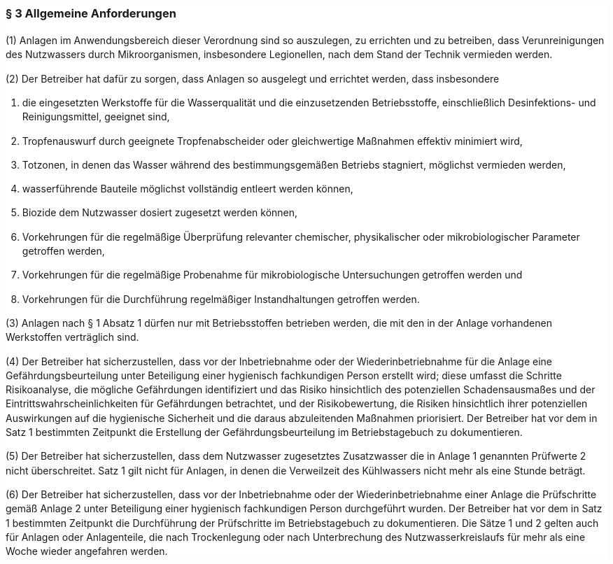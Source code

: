 
### § 3 Allgemeine Anforderungen

(1) Anlagen im Anwendungsbereich dieser Verordnung sind so auszulegen, zu errichten und zu betreiben, dass Verunreinigungen des Nutzwassers durch Mikroorganismen, insbesondere Legionellen, nach dem Stand der Technik vermieden werden.

(2) Der Betreiber hat dafür zu sorgen, dass Anlagen so ausgelegt und errichtet werden, dass insbesondere

1.  die eingesetzten Werkstoffe für die Wasserqualität und die einzusetzenden Betriebsstoffe, einschließlich Desinfektions- und Reinigungsmittel, geeignet sind,


2.  Tropfenauswurf durch geeignete Tropfenabscheider oder gleichwertige Maßnahmen effektiv minimiert wird,


3.  Totzonen, in denen das Wasser während des bestimmungsgemäßen Betriebs stagniert, möglichst vermieden werden,


4.  wasserführende Bauteile möglichst vollständig entleert werden können,


5.  Biozide dem Nutzwasser dosiert zugesetzt werden können,


6.  Vorkehrungen für die regelmäßige Überprüfung relevanter chemischer, physikalischer oder mikrobiologischer Parameter getroffen werden,


7.  Vorkehrungen für die regelmäßige Probenahme für mikrobiologische Untersuchungen getroffen werden und


8.  Vorkehrungen für die Durchführung regelmäßiger Instandhaltungen getroffen werden.




(3) Anlagen nach § 1 Absatz 1 dürfen nur mit Betriebsstoffen betrieben werden, die mit den in der Anlage vorhandenen Werkstoffen verträglich sind.

(4) Der Betreiber hat sicherzustellen, dass vor der Inbetriebnahme oder der Wiederinbetriebnahme für die Anlage eine Gefährdungsbeurteilung unter Beteiligung einer hygienisch fachkundigen Person erstellt wird; diese umfasst die Schritte Risikoanalyse, die mögliche Gefährdungen identifiziert und das Risiko hinsichtlich des potenziellen Schadensausmaßes und der Eintrittswahrscheinlichkeiten für Gefährdungen betrachtet, und der Risikobewertung, die Risiken hinsichtlich ihrer potenziellen Auswirkungen auf die hygienische Sicherheit und die daraus abzuleitenden Maßnahmen priorisiert. Der Betreiber hat vor dem in Satz 1 bestimmten Zeitpunkt die Erstellung der Gefährdungsbeurteilung im Betriebstagebuch zu dokumentieren.

(5) Der Betreiber hat sicherzustellen, dass dem Nutzwasser zugesetztes Zusatzwasser die in Anlage 1 genannten Prüfwerte 2 nicht überschreitet. Satz 1 gilt nicht für Anlagen, in denen die Verweilzeit des Kühlwassers nicht mehr als eine Stunde beträgt.

(6) Der Betreiber hat sicherzustellen, dass vor der Inbetriebnahme oder der Wiederinbetriebnahme einer Anlage die Prüfschritte gemäß Anlage 2 unter Beteiligung einer hygienisch fachkundigen Person durchgeführt wurden. Der Betreiber hat vor dem in Satz 1 bestimmten Zeitpunkt die Durchführung der Prüfschritte im Betriebstagebuch zu dokumentieren. Die Sätze 1 und 2 gelten auch für Anlagen oder Anlagenteile, die nach Trockenlegung oder nach Unterbrechung des Nutzwasserkreislaufs für mehr als eine Woche wieder angefahren werden.

